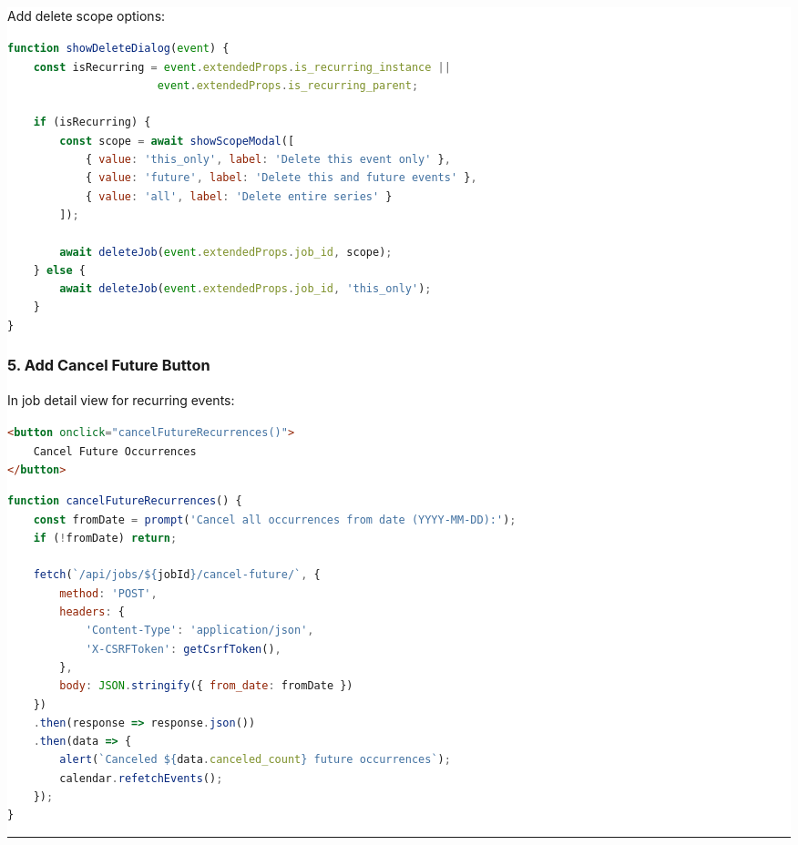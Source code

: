 Add delete scope options:

```javascript
function showDeleteDialog(event) {
    const isRecurring = event.extendedProps.is_recurring_instance || 
                       event.extendedProps.is_recurring_parent;
    
    if (isRecurring) {
        const scope = await showScopeModal([
            { value: 'this_only', label: 'Delete this event only' },
            { value: 'future', label: 'Delete this and future events' },
            { value: 'all', label: 'Delete entire series' }
        ]);
        
        await deleteJob(event.extendedProps.job_id, scope);
    } else {
        await deleteJob(event.extendedProps.job_id, 'this_only');
    }
}
```

### 5. Add Cancel Future Button

In job detail view for recurring events:

```html
<button onclick="cancelFutureRecurrences()">
    Cancel Future Occurrences
</button>
```

```javascript
function cancelFutureRecurrences() {
    const fromDate = prompt('Cancel all occurrences from date (YYYY-MM-DD):');
    if (!fromDate) return;
    
    fetch(`/api/jobs/${jobId}/cancel-future/`, {
        method: 'POST',
        headers: {
            'Content-Type': 'application/json',
            'X-CSRFToken': getCsrfToken(),
        },
        body: JSON.stringify({ from_date: fromDate })
    })
    .then(response => response.json())
    .then(data => {
        alert(`Canceled ${data.canceled_count} future occurrences`);
        calendar.refetchEvents();
    });
}
```

---
